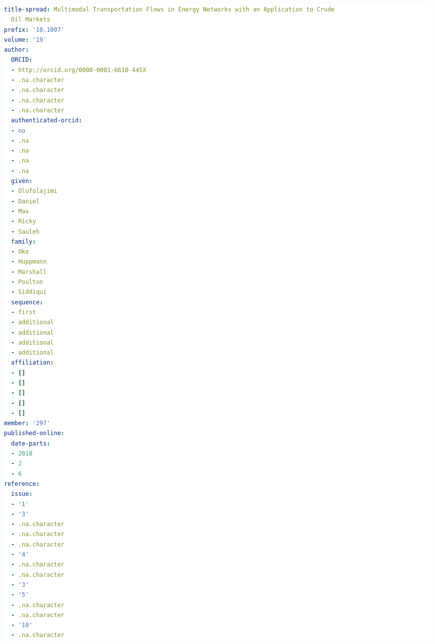 ```yaml
title-spread: Multimodal Transportation Flows in Energy Networks with an Application to Crude
  Oil Markets
prefix: '10.1007'
volume: '19'
author:
  ORCID:
  - http://orcid.org/0000-0001-6610-445X
  - .na.character
  - .na.character
  - .na.character
  - .na.character
  authenticated-orcid:
  - no
  - .na
  - .na
  - .na
  - .na
  given:
  - Olufolajimi
  - Daniel
  - Max
  - Ricky
  - Sauleh
  family:
  - Oke
  - Huppmann
  - Marshall
  - Poulton
  - Siddiqui
  sequence:
  - first
  - additional
  - additional
  - additional
  - additional
  affiliation:
  - []
  - []
  - []
  - []
  - []
member: '297'
published-online:
  date-parts:
  - 2018
  - 2
  - 6
reference:
  issue:
  - '1'
  - '3'
  - .na.character
  - .na.character
  - .na.character
  - '4'
  - .na.character
  - .na.character
  - '3'
  - '5'
  - .na.character
  - .na.character
  - '10'
  - .na.character
```